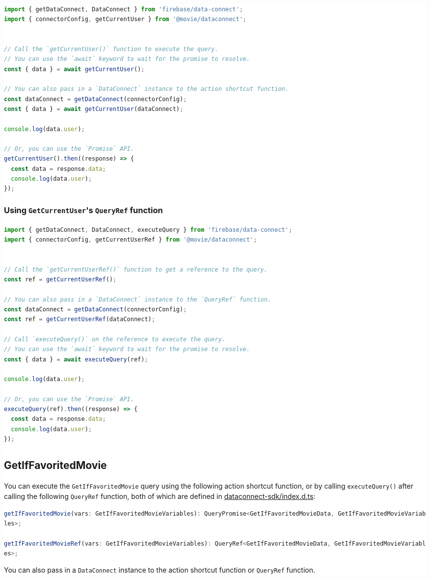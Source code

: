 ```javascript
import { getDataConnect, DataConnect } from 'firebase/data-connect';
import { connectorConfig, getCurrentUser } from '@movie/dataconnect';


// Call the `getCurrentUser()` function to execute the query.
// You can use the `await` keyword to wait for the promise to resolve.
const { data } = await getCurrentUser();

// You can also pass in a `DataConnect` instance to the action shortcut function.
const dataConnect = getDataConnect(connectorConfig);
const { data } = await getCurrentUser(dataConnect);

console.log(data.user);

// Or, you can use the `Promise` API.
getCurrentUser().then((response) => {
  const data = response.data;
  console.log(data.user);
});
```

### Using `GetCurrentUser`'s `QueryRef` function

```javascript
import { getDataConnect, DataConnect, executeQuery } from 'firebase/data-connect';
import { connectorConfig, getCurrentUserRef } from '@movie/dataconnect';


// Call the `getCurrentUserRef()` function to get a reference to the query.
const ref = getCurrentUserRef();

// You can also pass in a `DataConnect` instance to the `QueryRef` function.
const dataConnect = getDataConnect(connectorConfig);
const ref = getCurrentUserRef(dataConnect);

// Call `executeQuery()` on the reference to execute the query.
// You can use the `await` keyword to wait for the promise to resolve.
const { data } = await executeQuery(ref);

console.log(data.user);

// Or, you can use the `Promise` API.
executeQuery(ref).then((response) => {
  const data = response.data;
  console.log(data.user);
});
```

## GetIfFavoritedMovie
You can execute the `GetIfFavoritedMovie` query using the following action shortcut function, or by calling `executeQuery()` after calling the following `QueryRef` function, both of which are defined in [dataconnect-sdk/index.d.ts](./index.d.ts):
```javascript
getIfFavoritedMovie(vars: GetIfFavoritedMovieVariables): QueryPromise<GetIfFavoritedMovieData, GetIfFavoritedMovieVariables>;

getIfFavoritedMovieRef(vars: GetIfFavoritedMovieVariables): QueryRef<GetIfFavoritedMovieData, GetIfFavoritedMovieVariables>;
```
You can also pass in a `DataConnect` instance to the action shortcut function or `QueryRef` function.
```javascript
```